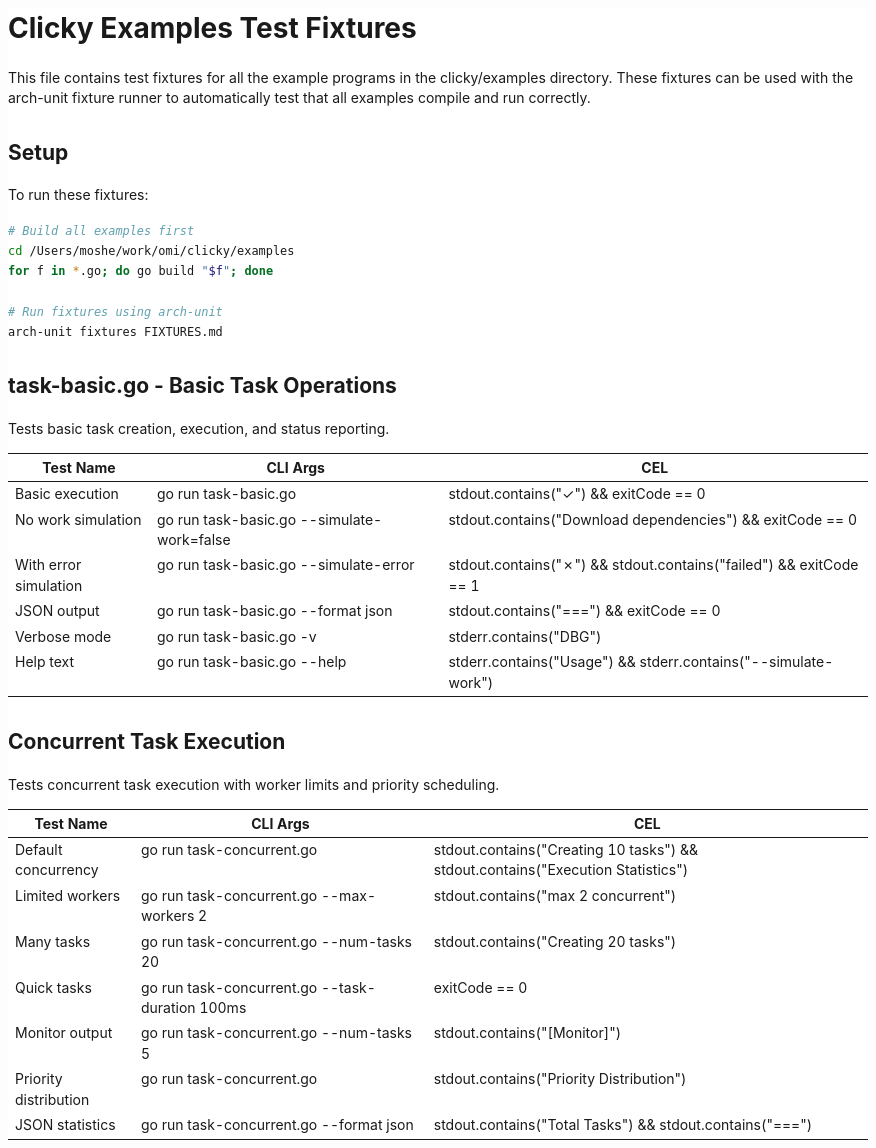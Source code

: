 # Clicky Examples Test Fixtures

This file contains test fixtures for all the example programs in the clicky/examples directory.
These fixtures can be used with the arch-unit fixture runner to automatically test that all examples compile and run correctly.

## Setup

To run these fixtures:
```bash
# Build all examples first
cd /Users/moshe/work/omi/clicky/examples
for f in *.go; do go build "$f"; done

# Run fixtures using arch-unit
arch-unit fixtures FIXTURES.md
```

## task-basic.go - Basic Task Operations

Tests basic task creation, execution, and status reporting.

| Test Name | CLI Args | CEL |
|-----------|----------|----------------|
| Basic execution | go run task-basic.go | stdout.contains("✓") && exitCode == 0 |
| No work simulation | go run task-basic.go  --simulate-work=false | stdout.contains("Download dependencies") && exitCode == 0 |
| With error simulation | go run task-basic.go  --simulate-error | stdout.contains("✗") && stdout.contains("failed") && exitCode == 1 |
| JSON output | go run task-basic.go  --format json | stdout.contains("===") && exitCode == 0 |
| Verbose mode | go run task-basic.go -v | stderr.contains("DBG") || stdout.contains("===") |
| Help text | go run task-basic.go --help | stderr.contains("Usage") && stderr.contains("--simulate-work") |

## Concurrent Task Execution

Tests concurrent task execution with worker limits and priority scheduling.

| Test Name | CLI Args | CEL |
|-----------|----------|----------------|
| Default concurrency | go run task-concurrent.go | stdout.contains("Creating 10 tasks") && stdout.contains("Execution Statistics") |
| Limited workers | go run task-concurrent.go --max-workers 2 | stdout.contains("max 2 concurrent") |
| Many tasks | go run task-concurrent.go --num-tasks 20 | stdout.contains("Creating 20 tasks") |
| Quick tasks | go run task-concurrent.go --task-duration 100ms | exitCode == 0 |
| Monitor output | go run task-concurrent.go --num-tasks 5 | stdout.contains("[Monitor]") |
| Priority distribution | go run task-concurrent.go | stdout.contains("Priority Distribution") |
| JSON statistics | go run task-concurrent.go --format json | stdout.contains("Total Tasks") && stdout.contains("===") |
